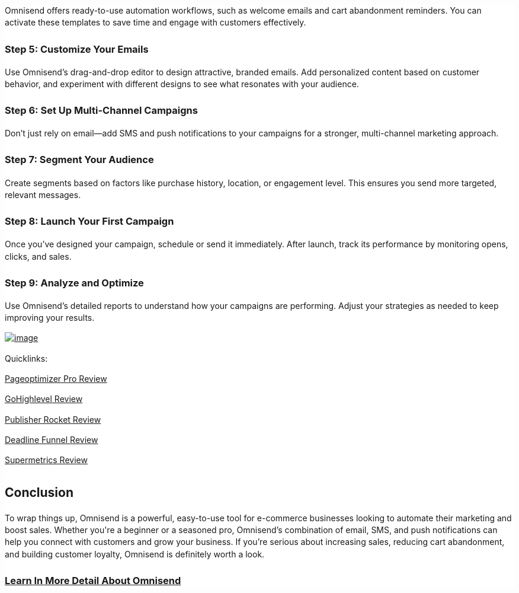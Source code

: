 
Omnisend offers ready-to-use automation workflows, such as welcome emails and cart abandonment reminders. You can activate these templates to save time and engage with customers effectively.

### Step 5: Customize Your Emails

Use Omnisend’s drag-and-drop editor to design attractive, branded emails. Add personalized content based on customer behavior, and experiment with different designs to see what resonates with your audience.

### Step 6: Set Up Multi-Channel Campaigns

Don’t just rely on email—add SMS and push notifications to your campaigns for a stronger, multi-channel marketing approach.

### Step 7: Segment Your Audience

Create segments based on factors like purchase history, location, or engagement level. This ensures you send more targeted, relevant messages.

### Step 8: Launch Your First Campaign

Once you’ve designed your campaign, schedule or send it immediately. After launch, track its performance by monitoring opens, clicks, and sales.

### Step 9: Analyze and Optimize

Use Omnisend’s detailed reports to understand how your campaigns are performing. Adjust your strategies as needed to keep improving your results.

[![image](https://github.com/user-attachments/assets/85610992-6a28-43a1-b3cd-d8f349b35dbd)](https://www.bytegain.com/recommended/omnisend/)

Quicklinks:

[Pageoptimizer Pro Review](https://www.affiliatebooster.com/pageoptimizer-pro-review/)

[GoHighlevel Review](https://www.affiliatebooster.com/gohighlevel-review/)

[Publisher Rocket Review](https://www.affiliatebooster.com/publisher-rocket-review/)

[Deadline Funnel Review](https://www.affiliatebooster.com/deadline-funnel-review/)

[Supermetrics Review](https://www.affiliatebooster.com/supermetrics-review/)

## Conclusion

To wrap things up, Omnisend is a powerful, easy-to-use tool for e-commerce businesses looking to automate their marketing and boost sales. Whether you're a beginner or a seasoned pro, Omnisend’s combination of email, SMS, and push notifications can help you connect with customers and grow your business. If you’re serious about increasing sales, reducing cart abandonment, and building customer loyalty, Omnisend is definitely worth a look.

### [Learn In More Detail About Omnisend](https://www.affiliatebooster.com/omnisend-review/)
